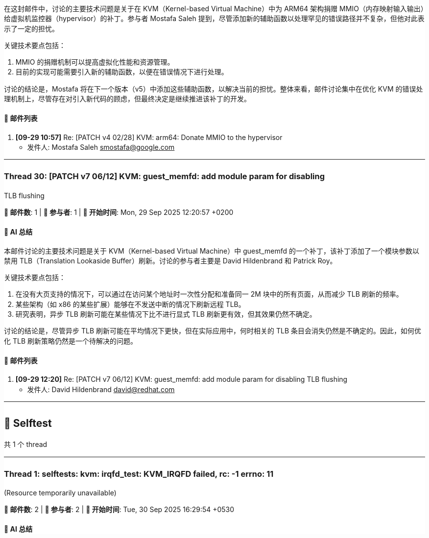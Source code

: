 在这封邮件中，讨论的主要技术问题是关于在 KVM（Kernel-based Virtual Machine）中为 ARM64 架构捐赠 MMIO（内存映射输入输出）给虚拟机监控器（hypervisor）的补丁。参与者 Mostafa Saleh 提到，尽管添加新的辅助函数以处理罕见的错误路径并不复杂，但他对此表示了一定的担忧。

关键技术要点包括：
1. MMIO 的捐赠机制可以提高虚拟化性能和资源管理。
2. 目前的实现可能需要引入新的辅助函数，以便在错误情况下进行处理。

讨论的结论是，Mostafa 将在下一个版本（v5）中添加这些辅助函数，以解决当前的担忧。整体来看，邮件讨论集中在优化 KVM 的错误处理机制上，尽管存在对引入新代码的顾虑，但最终决定是继续推进该补丁的开发。

#### 📝 邮件列表

1. **[09-29 10:57]** Re: [PATCH v4 02/28] KVM: arm64: Donate MMIO to the hypervisor
   - 发件人: Mostafa Saleh <smostafa@google.com>

---

### Thread 30: [PATCH v7 06/12] KVM: guest_memfd: add module param for disabling
 TLB flushing

**📧 邮件数**: 1 | **👥 参与者**: 1 | **📅 开始时间**: Mon, 29 Sep 2025 12:20:57 +0200

#### 🤖 AI 总结

本邮件讨论的主要技术问题是关于 KVM（Kernel-based Virtual Machine）中 guest_memfd 的一个补丁，该补丁添加了一个模块参数以禁用 TLB（Translation Lookaside Buffer）刷新。讨论的参与者主要是 David Hildenbrand 和 Patrick Roy。

关键技术要点包括：
1. 在没有大页支持的情况下，可以通过在访问某个地址时一次性分配和准备同一 2M 块中的所有页面，从而减少 TLB 刷新的频率。
2. 某些架构（如 x86 的某些扩展）能够在不发送中断的情况下刷新远程 TLB。
3. 研究表明，异步 TLB 刷新可能在某些情况下比不进行显式 TLB 刷新更有效，但其效果仍然不确定。

讨论的结论是，尽管异步 TLB 刷新可能在平均情况下更快，但在实际应用中，何时相关的 TLB 条目会消失仍然是不确定的。因此，如何优化 TLB 刷新策略仍然是一个待解决的问题。

#### 📝 邮件列表

1. **[09-29 12:20]** Re: [PATCH v7 06/12] KVM: guest_memfd: add module param for disabling
 TLB flushing
   - 发件人: David Hildenbrand <david@redhat.com>

---

## 📌 Selftest

共 1 个 thread

---

### Thread 1: selftests: kvm: irqfd_test: KVM_IRQFD failed, rc: -1 errno: 11
 (Resource temporarily unavailable)

**📧 邮件数**: 2 | **👥 参与者**: 2 | **📅 开始时间**: Tue, 30 Sep 2025 16:29:54 +0530

#### 🤖 AI 总结
